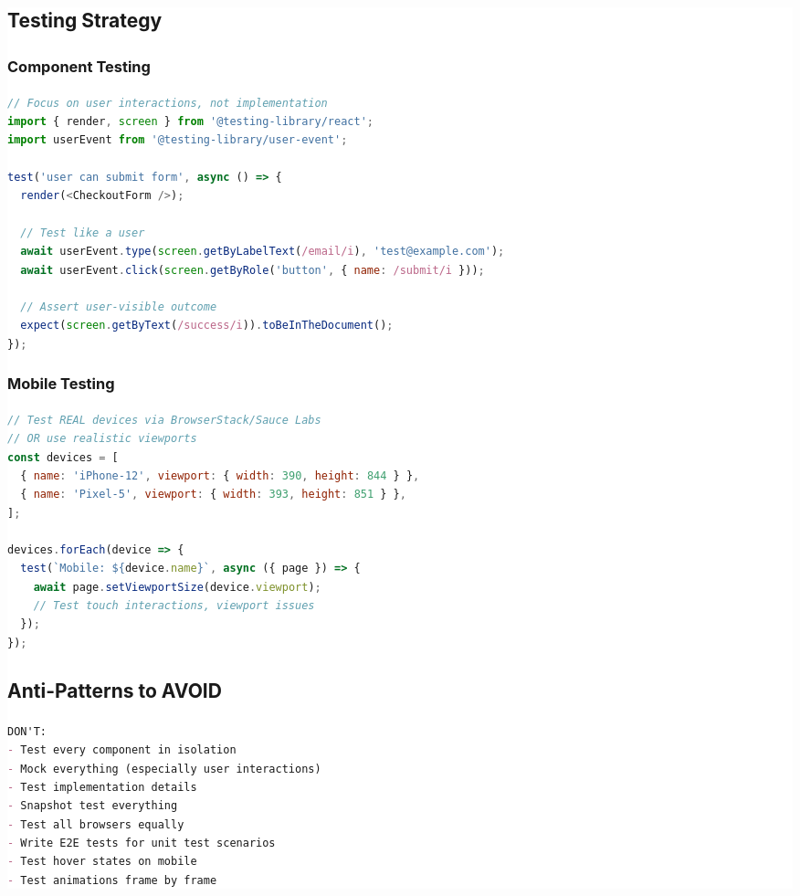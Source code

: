 ## Testing Strategy

### Component Testing
```javascript
// Focus on user interactions, not implementation
import { render, screen } from '@testing-library/react';
import userEvent from '@testing-library/user-event';

test('user can submit form', async () => {
  render(<CheckoutForm />);
  
  // Test like a user
  await userEvent.type(screen.getByLabelText(/email/i), 'test@example.com');
  await userEvent.click(screen.getByRole('button', { name: /submit/i }));
  
  // Assert user-visible outcome
  expect(screen.getByText(/success/i)).toBeInTheDocument();
});
```

### Mobile Testing
```javascript
// Test REAL devices via BrowserStack/Sauce Labs
// OR use realistic viewports
const devices = [
  { name: 'iPhone-12', viewport: { width: 390, height: 844 } },
  { name: 'Pixel-5', viewport: { width: 393, height: 851 } },
];

devices.forEach(device => {
  test(`Mobile: ${device.name}`, async ({ page }) => {
    await page.setViewportSize(device.viewport);
    // Test touch interactions, viewport issues
  });
});
```

## Anti-Patterns to AVOID

```markdown
DON'T:
- Test every component in isolation
- Mock everything (especially user interactions)
- Test implementation details
- Snapshot test everything
- Test all browsers equally
- Write E2E tests for unit test scenarios
- Test hover states on mobile
- Test animations frame by frame
```

